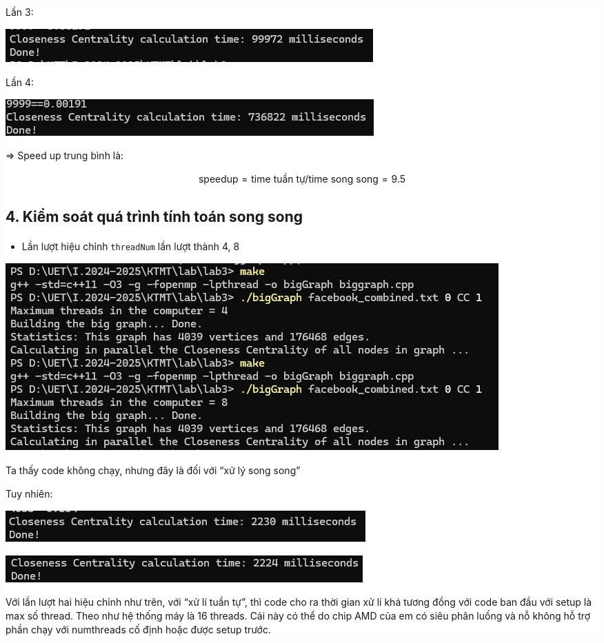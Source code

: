 Lần 3:

![image.png](image%2015.png)

Lần 4:

![image.png](image%2016.png)

⇒ Speed up trung bình là:

$$
\text{speedup} = \text{time tuần tự} / \text {time song song} = 9.5
$$

## 4. Kiểm soát quá trình tính toán song song

- Lần lượt hiệu chỉnh `threadNum` lần lượt thành 4, 8

![image.png](image%2017.png)

Ta thấy code không chạy, nhưng đây là đối với “xử lý song song”

Tuy nhiên:

![image.png](image%2018.png)

![image.png](image%2019.png)

Với lần lượt hai hiệu chỉnh như trên, với “xử lí tuần tự”, thì code cho ra thời gian xử lí khá tương đồng với code ban đầu với setup là max số thread. Theo như hệ thống máy là 16 threads. Cái này có thể do chip AMD của em có siêu phân luồng và nỗ không hỗ trợ phần chạy với numthreads cố định hoặc được setup trước.
